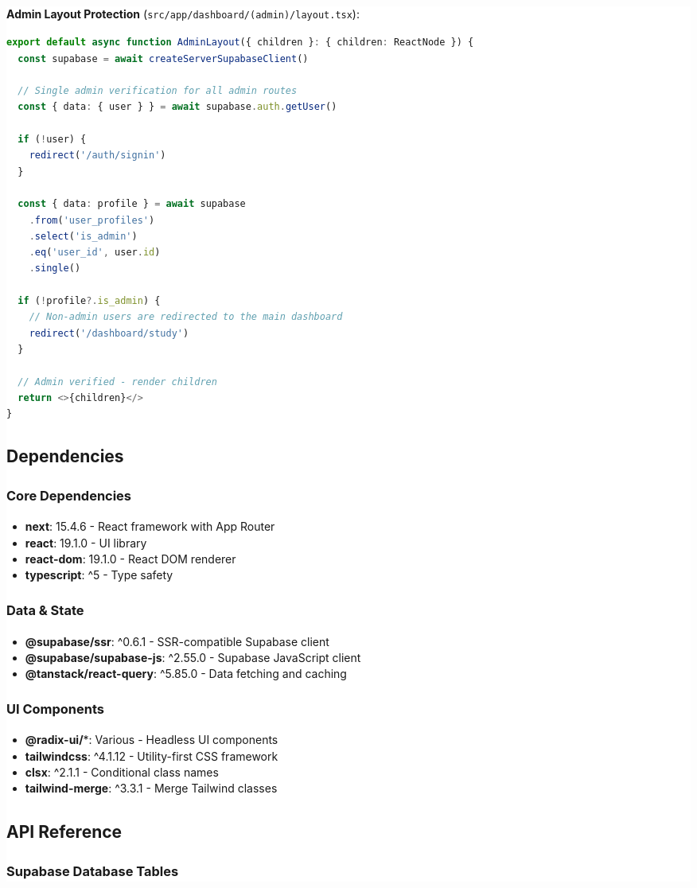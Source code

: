 **Admin Layout Protection** (`src/app/dashboard/(admin)/layout.tsx`):
```typescript
export default async function AdminLayout({ children }: { children: ReactNode }) {
  const supabase = await createServerSupabaseClient()

  // Single admin verification for all admin routes
  const { data: { user } } = await supabase.auth.getUser()

  if (!user) {
    redirect('/auth/signin')
  }

  const { data: profile } = await supabase
    .from('user_profiles')
    .select('is_admin')
    .eq('user_id', user.id)
    .single()

  if (!profile?.is_admin) {
    // Non-admin users are redirected to the main dashboard
    redirect('/dashboard/study')
  }

  // Admin verified - render children
  return <>{children}</>
}
```

## Dependencies

### Core Dependencies
- **next**: 15.4.6 - React framework with App Router
- **react**: 19.1.0 - UI library
- **react-dom**: 19.1.0 - React DOM renderer
- **typescript**: ^5 - Type safety

### Data & State
- **@supabase/ssr**: ^0.6.1 - SSR-compatible Supabase client
- **@supabase/supabase-js**: ^2.55.0 - Supabase JavaScript client
- **@tanstack/react-query**: ^5.85.0 - Data fetching and caching

### UI Components
- **@radix-ui/***: Various - Headless UI components
- **tailwindcss**: ^4.1.12 - Utility-first CSS framework
- **clsx**: ^2.1.1 - Conditional class names
- **tailwind-merge**: ^3.3.1 - Merge Tailwind classes

## API Reference

### Supabase Database Tables
